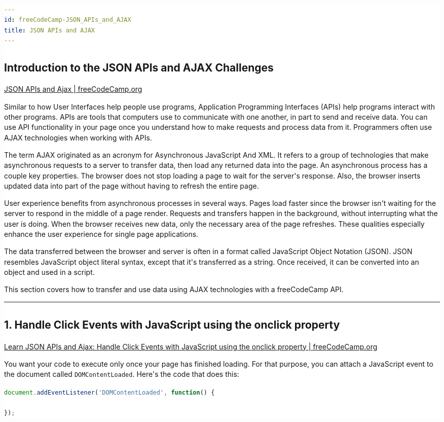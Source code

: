```yaml
---
id: freeCodeCamp-JSON_APIs_and_AJAX
title: JSON APIs and AJAX
---
```






## Introduction to the JSON APIs and AJAX Challenges

[JSON APIs and Ajax | freeCodeCamp.org](https://www.freecodecamp.org/learn/data-visualization/json-apis-and-ajax/)

Similar to how User Interfaces help people use programs, Application Programming Interfaces (APIs) help programs interact with other programs. APIs are tools that computers use to communicate with one another, in part to send and receive data. You can use API functionality in your page once you understand how to make requests and process data from it. Programmers often use AJAX technologies when working with APIs.

The term AJAX originated as an acronym for Asynchronous JavaScript And XML. It refers to a group of technologies that make asynchronous requests to a server to transfer data, then load any returned data into the page. An asynchronous process has a couple key properties. The browser does not stop loading a page to wait for the server's response. Also, the browser inserts updated data into part of the page without having to refresh the entire page.

User experience benefits from asynchronous processes in several ways. Pages load faster since the browser isn't waiting for the server to respond in the middle of a page render. Requests and transfers happen in the background, without interrupting what the user is doing. When the browser receives new data, only the necessary area of the page refreshes. These qualities especially enhance the user experience for single page applications.

The data transferred between the browser and server is often in a format called JavaScript Object Notation (JSON). JSON resembles JavaScript object literal syntax, except that it's transferred as a string. Once received, it can be converted into an object and used in a script.

This section covers how to transfer and use data using AJAX technologies with a freeCodeCamp API.

-----



## 1. Handle Click Events with JavaScript using the onclick property

[Learn JSON APIs and Ajax: Handle Click Events with JavaScript using the onclick property | freeCodeCamp.org](https://www.freecodecamp.org/learn/data-visualization/json-apis-and-ajax/handle-click-events-with-javascript-using-the-onclick-property)

You want your code to execute only once your page has finished loading. For that purpose, you can attach a JavaScript event to the document called `DOMContentLoaded`. Here's the code that does this:

```js
document.addEventListener('DOMContentLoaded', function() {

});
```
